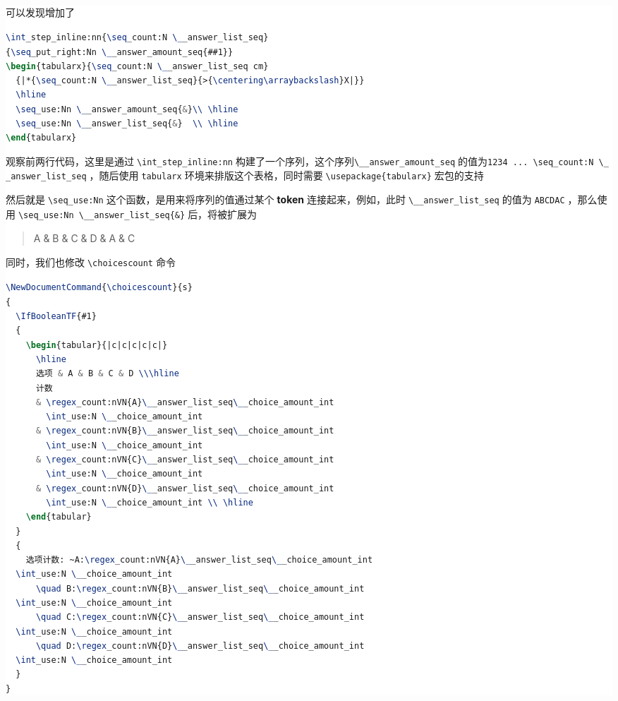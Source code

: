 可以发现增加了

```tex
\int_step_inline:nn{\seq_count:N \__answer_list_seq}
{\seq_put_right:Nn \__answer_amount_seq{##1}}
\begin{tabularx}{\seq_count:N \__answer_list_seq cm}
  {|*{\seq_count:N \__answer_list_seq}{>{\centering\arraybackslash}X|}}
  \hline
  \seq_use:Nn \__answer_amount_seq{&}\\ \hline
  \seq_use:Nn \__answer_list_seq{&}  \\ \hline
\end{tabularx}
```

观察前两行代码，这里是通过 ```\int_step_inline:nn``` 构建了一个序列，这个序列```\__answer_amount_seq``` 的值为```1234 ... \seq_count:N \__answer_list_seq``` ，随后使用 ```tabularx``` 环境来排版这个表格，同时需要 ```\usepackage{tabularx}``` 宏包的支持

然后就是 ```\seq_use:Nn``` 这个函数，是用来将序列的值通过某个 **token** 连接起来，例如，此时 ```\__answer_list_seq``` 的值为 ```ABCDAC``` ，那么使用 ```\seq_use:Nn \__answer_list_seq{&}``` 后，将被扩展为

> A & B & C & D & A & C   

同时，我们也修改 ```\choicescount``` 命令

```tex
\NewDocumentCommand{\choicescount}{s}
{
  \IfBooleanTF{#1}
  {
    \begin{tabular}{|c|c|c|c|c|}
      \hline
      选项 & A & B & C & D \\\hline
      计数 
      & \regex_count:nVN{A}\__answer_list_seq\__choice_amount_int
        \int_use:N \__choice_amount_int 
      & \regex_count:nVN{B}\__answer_list_seq\__choice_amount_int
        \int_use:N \__choice_amount_int
      & \regex_count:nVN{C}\__answer_list_seq\__choice_amount_int
        \int_use:N \__choice_amount_int
      & \regex_count:nVN{D}\__answer_list_seq\__choice_amount_int
        \int_use:N \__choice_amount_int \\ \hline
    \end{tabular}
  }
  {
    选项计数: ~A:\regex_count:nVN{A}\__answer_list_seq\__choice_amount_int
  \int_use:N \__choice_amount_int 
      \quad B:\regex_count:nVN{B}\__answer_list_seq\__choice_amount_int
  \int_use:N \__choice_amount_int 
      \quad C:\regex_count:nVN{C}\__answer_list_seq\__choice_amount_int
  \int_use:N \__choice_amount_int 
      \quad D:\regex_count:nVN{D}\__answer_list_seq\__choice_amount_int
  \int_use:N \__choice_amount_int
  }
}
```
